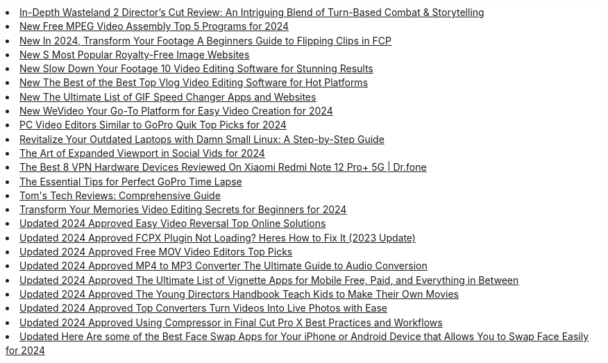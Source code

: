 <li><a href="https://buynow-marvelous.techidaily.com/in-depth-wasteland-2-directors-cut-review-an-intriguing-blend-of-turn-based-combat-and-storytelling/"><u>In-Depth Wasteland 2 Director’s Cut Review: An Intriguing Blend of Turn-Based Combat & Storytelling</u></a></li>
<li><a href="https://ai-video-apps.techidaily.com/new-free-mpeg-video-assembly-top-5-programs-for-2024/"><u>New Free MPEG Video Assembly Top 5 Programs for 2024</u></a></li>
<li><a href="https://ai-video-tools.techidaily.com/new-in-2024-transform-your-footage-a-beginners-guide-to-flipping-clips-in-fcp/"><u>New In 2024, Transform Your Footage A Beginners Guide to Flipping Clips in FCP</u></a></li>
<li><a href="https://ai-video-tools.techidaily.com/new-s-most-popular-royalty-free-image-websites/"><u>New S Most Popular Royalty-Free Image Websites</u></a></li>
<li><a href="https://ai-video-tools.techidaily.com/new-slow-down-your-footage-10-video-editing-software-for-stunning-results/"><u>New Slow Down Your Footage 10 Video Editing Software for Stunning Results</u></a></li>
<li><a href="https://ai-video-tools.techidaily.com/new-the-best-of-the-best-top-vlog-video-editing-software-for-hot-platforms/"><u>New The Best of the Best Top Vlog Video Editing Software for Hot Platforms</u></a></li>
<li><a href="https://ai-video-tools.techidaily.com/new-the-ultimate-list-of-gif-speed-changer-apps-and-websites/"><u>New The Ultimate List of GIF Speed Changer Apps and Websites</u></a></li>
<li><a href="https://ai-video-tools.techidaily.com/new-wevideo-your-go-to-platform-for-easy-video-creation-for-2024/"><u>New WeVideo Your Go-To Platform for Easy Video Creation for 2024</u></a></li>
<li><a href="https://ai-video-tools.techidaily.com/pc-video-editors-similar-to-gopro-quik-top-picks-for-2024/"><u>PC Video Editors Similar to GoPro Quik Top Picks for 2024</u></a></li>
<li><a href="https://ai-video-tools.techidaily.com/revitalize-your-outdated-laptops-with-damn-small-linux-a-step-by-step-guide/"><u>Revitalize Your Outdated Laptops with Damn Small Linux: A Step-by-Step Guide</u></a></li>
<li><a href="https://facebook-video-recording.techidaily.com/the-art-of-expanded-viewport-in-social-vids-for-2024/"><u>The Art of Expanded Viewport in Social Vids for 2024</u></a></li>
<li><a href="https://fake-location.techidaily.com/the-best-8-vpn-hardware-devices-reviewed-on-xiaomi-redmi-note-12-proplus-5g-drfone-by-drfone-virtual-android/"><u>The Best 8 VPN Hardware Devices Reviewed On Xiaomi Redmi Note 12 Pro+ 5G | Dr.fone</u></a></li>
<li><a href="https://fox-links.techidaily.com/the-essential-tips-for-perfect-gopro-time-lapse/"><u>The Essential Tips for Perfect GoPro Time Lapse</u></a></li>
<li><a href="https://ai-video-tools.techidaily.com/toms-tech-reviews-comprehensive-guide/"><u>Tom's Tech Reviews: Comprehensive Guide</u></a></li>
<li><a href="https://ai-video-tools.techidaily.com/transform-your-memories-video-editing-secrets-for-beginners-for-2024/"><u>Transform Your Memories Video Editing Secrets for Beginners for 2024</u></a></li>
<li><a href="https://ai-video-tools.techidaily.com/updated-2024-approved-easy-video-reversal-top-online-solutions/"><u>Updated 2024 Approved Easy Video Reversal Top Online Solutions</u></a></li>
<li><a href="https://ai-video-tools.techidaily.com/updated-2024-approved-fcpx-plugin-not-loading-heres-how-to-fix-it-2023-update/"><u>Updated 2024 Approved FCPX Plugin Not Loading? Heres How to Fix It (2023 Update)</u></a></li>
<li><a href="https://ai-video-tools.techidaily.com/updated-2024-approved-free-mov-video-editors-top-picks/"><u>Updated 2024 Approved Free MOV Video Editors Top Picks</u></a></li>
<li><a href="https://ai-video-tools.techidaily.com/updated-2024-approved-mp4-to-mp3-converter-the-ultimate-guide-to-audio-conversion/"><u>Updated 2024 Approved MP4 to MP3 Converter The Ultimate Guide to Audio Conversion</u></a></li>
<li><a href="https://ai-video-tools.techidaily.com/updated-2024-approved-the-ultimate-list-of-vignette-apps-for-mobile-free-paid-and-everything-in-between/"><u>Updated 2024 Approved The Ultimate List of Vignette Apps for Mobile Free, Paid, and Everything in Between</u></a></li>
<li><a href="https://ai-video-tools.techidaily.com/updated-2024-approved-the-young-directors-handbook-teach-kids-to-make-their-own-movies/"><u>Updated 2024 Approved The Young Directors Handbook Teach Kids to Make Their Own Movies</u></a></li>
<li><a href="https://ai-video-tools.techidaily.com/updated-2024-approved-top-converters-turn-videos-into-live-photos-with-ease/"><u>Updated 2024 Approved Top Converters Turn Videos Into Live Photos with Ease</u></a></li>
<li><a href="https://ai-video-tools.techidaily.com/updated-2024-approved-using-compressor-in-final-cut-pro-x-best-practices-and-workflows/"><u>Updated 2024 Approved Using Compressor in Final Cut Pro X Best Practices and Workflows</u></a></li>
<li><a href="https://ai-video-tools.techidaily.com/updated-here-are-some-of-the-best-face-swap-apps-for-your-iphone-or-android-device-that-allows-you-to-swap-face-easily-for-2024/"><u>Updated Here Are some of the Best Face Swap Apps for Your iPhone or Android Device that Allows You to Swap Face Easily for 2024</u></a></li>
